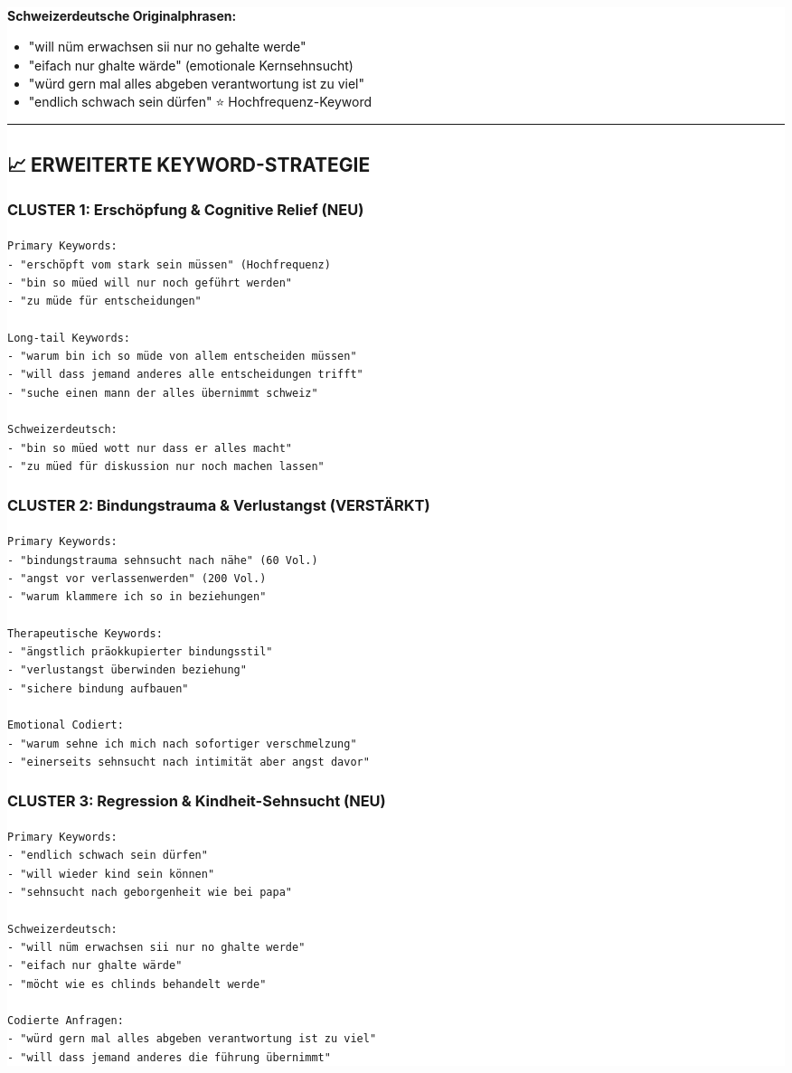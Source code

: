 **Schweizerdeutsche Originalphrasen:**
- "will nüm erwachsen sii nur no gehalte werde"
- "eifach nur ghalte wärde" (emotionale Kernsehnsucht)
- "würd gern mal alles abgeben verantwortung ist zu viel"
- "endlich schwach sein dürfen" ⭐ Hochfrequenz-Keyword

---

## 📈 ERWEITERTE KEYWORD-STRATEGIE

### **CLUSTER 1: Erschöpfung & Cognitive Relief** (NEU)
```
Primary Keywords:
- "erschöpft vom stark sein müssen" (Hochfrequenz)
- "bin so müed will nur noch geführt werden"
- "zu müde für entscheidungen" 

Long-tail Keywords:
- "warum bin ich so müde von allem entscheiden müssen"
- "will dass jemand anderes alle entscheidungen trifft"
- "suche einen mann der alles übernimmt schweiz"

Schweizerdeutsch:
- "bin so müed wott nur dass er alles macht"
- "zu müed für diskussion nur noch machen lassen"
```

### **CLUSTER 2: Bindungstrauma & Verlustangst** (VERSTÄRKT)
```
Primary Keywords:
- "bindungstrauma sehnsucht nach nähe" (60 Vol.)
- "angst vor verlassenwerden" (200 Vol.)
- "warum klammere ich so in beziehungen"

Therapeutische Keywords:
- "ängstlich präokkupierter bindungsstil"
- "verlustangst überwinden beziehung"
- "sichere bindung aufbauen"

Emotional Codiert:
- "warum sehne ich mich nach sofortiger verschmelzung"
- "einerseits sehnsucht nach intimität aber angst davor"
```

### **CLUSTER 3: Regression & Kindheit-Sehnsucht** (NEU)
```
Primary Keywords:
- "endlich schwach sein dürfen"
- "will wieder kind sein können"
- "sehnsucht nach geborgenheit wie bei papa"

Schweizerdeutsch:
- "will nüm erwachsen sii nur no ghalte werde"
- "eifach nur ghalte wärde"
- "möcht wie es chlinds behandelt werde"

Codierte Anfragen:
- "würd gern mal alles abgeben verantwortung ist zu viel"
- "will dass jemand anderes die führung übernimmt"
```
